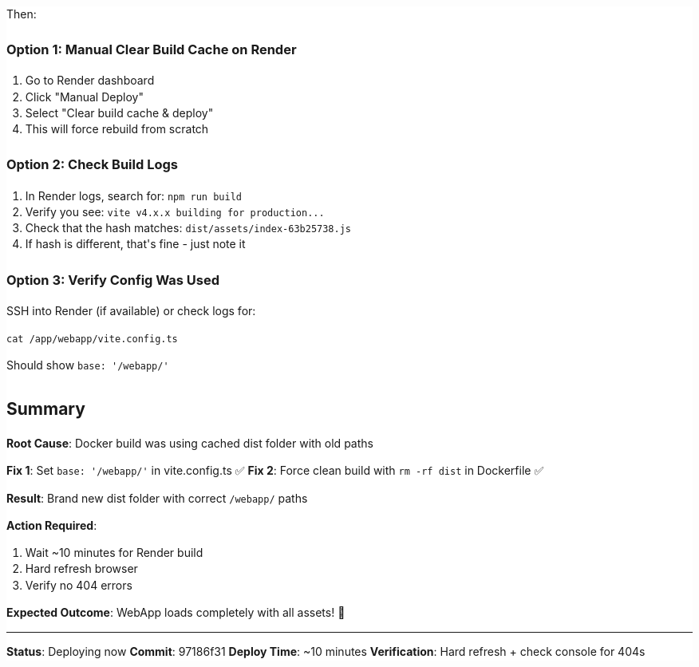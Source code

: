 Then:

### Option 1: Manual Clear Build Cache on Render

1. Go to Render dashboard
2. Click "Manual Deploy"
3. Select "Clear build cache & deploy"
4. This will force rebuild from scratch

### Option 2: Check Build Logs

1. In Render logs, search for: `npm run build`
2. Verify you see: `vite v4.x.x building for production...`
3. Check that the hash matches: `dist/assets/index-63b25738.js`
4. If hash is different, that's fine - just note it

### Option 3: Verify Config Was Used

SSH into Render (if available) or check logs for:
```
cat /app/webapp/vite.config.ts
```

Should show `base: '/webapp/'`

## Summary

**Root Cause**: Docker build was using cached dist folder with old paths

**Fix 1**: Set `base: '/webapp/'` in vite.config.ts ✅
**Fix 2**: Force clean build with `rm -rf dist` in Dockerfile ✅

**Result**: Brand new dist folder with correct `/webapp/` paths

**Action Required**:
1. Wait ~10 minutes for Render build
2. Hard refresh browser
3. Verify no 404 errors

**Expected Outcome**: WebApp loads completely with all assets! 🎉

---

**Status**: Deploying now
**Commit**: 97186f31
**Deploy Time**: ~10 minutes
**Verification**: Hard refresh + check console for 404s
